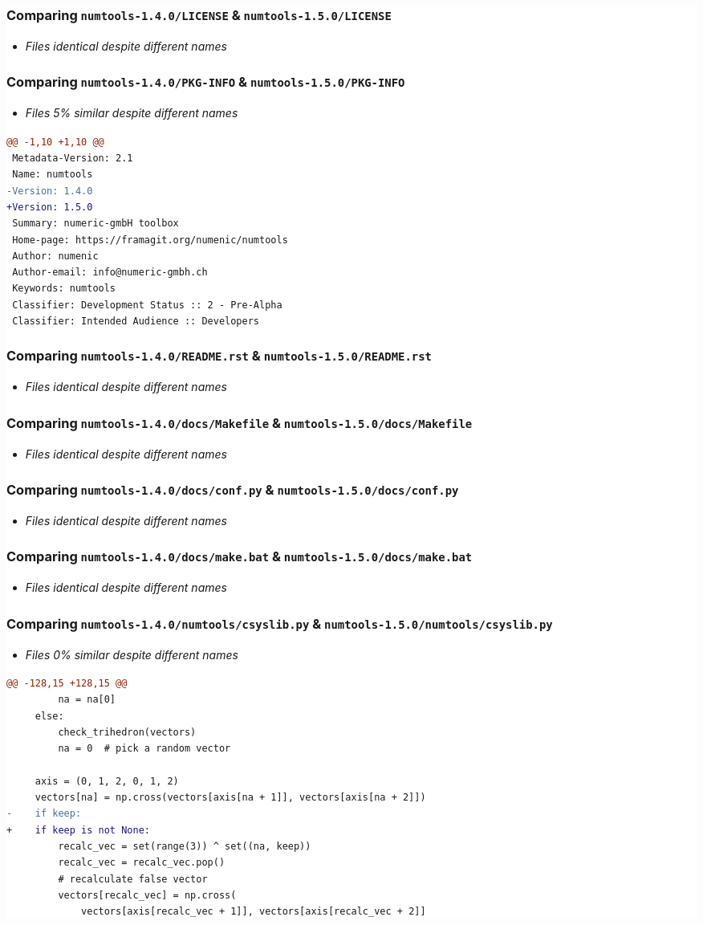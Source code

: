 ### Comparing `numtools-1.4.0/LICENSE` & `numtools-1.5.0/LICENSE`

 * *Files identical despite different names*

### Comparing `numtools-1.4.0/PKG-INFO` & `numtools-1.5.0/PKG-INFO`

 * *Files 5% similar despite different names*

```diff
@@ -1,10 +1,10 @@
 Metadata-Version: 2.1
 Name: numtools
-Version: 1.4.0
+Version: 1.5.0
 Summary: numeric-gmbH toolbox
 Home-page: https://framagit.org/numenic/numtools
 Author: numenic
 Author-email: info@numeric-gmbh.ch
 Keywords: numtools
 Classifier: Development Status :: 2 - Pre-Alpha
 Classifier: Intended Audience :: Developers
```

### Comparing `numtools-1.4.0/README.rst` & `numtools-1.5.0/README.rst`

 * *Files identical despite different names*

### Comparing `numtools-1.4.0/docs/Makefile` & `numtools-1.5.0/docs/Makefile`

 * *Files identical despite different names*

### Comparing `numtools-1.4.0/docs/conf.py` & `numtools-1.5.0/docs/conf.py`

 * *Files identical despite different names*

### Comparing `numtools-1.4.0/docs/make.bat` & `numtools-1.5.0/docs/make.bat`

 * *Files identical despite different names*

### Comparing `numtools-1.4.0/numtools/csyslib.py` & `numtools-1.5.0/numtools/csyslib.py`

 * *Files 0% similar despite different names*

```diff
@@ -128,15 +128,15 @@
         na = na[0]
     else:
         check_trihedron(vectors)
         na = 0  # pick a random vector
 
     axis = (0, 1, 2, 0, 1, 2)
     vectors[na] = np.cross(vectors[axis[na + 1]], vectors[axis[na + 2]])
-    if keep:
+    if keep is not None:
         recalc_vec = set(range(3)) ^ set((na, keep))
         recalc_vec = recalc_vec.pop()
         # recalculate false vector
         vectors[recalc_vec] = np.cross(
             vectors[axis[recalc_vec + 1]], vectors[axis[recalc_vec + 2]]
```